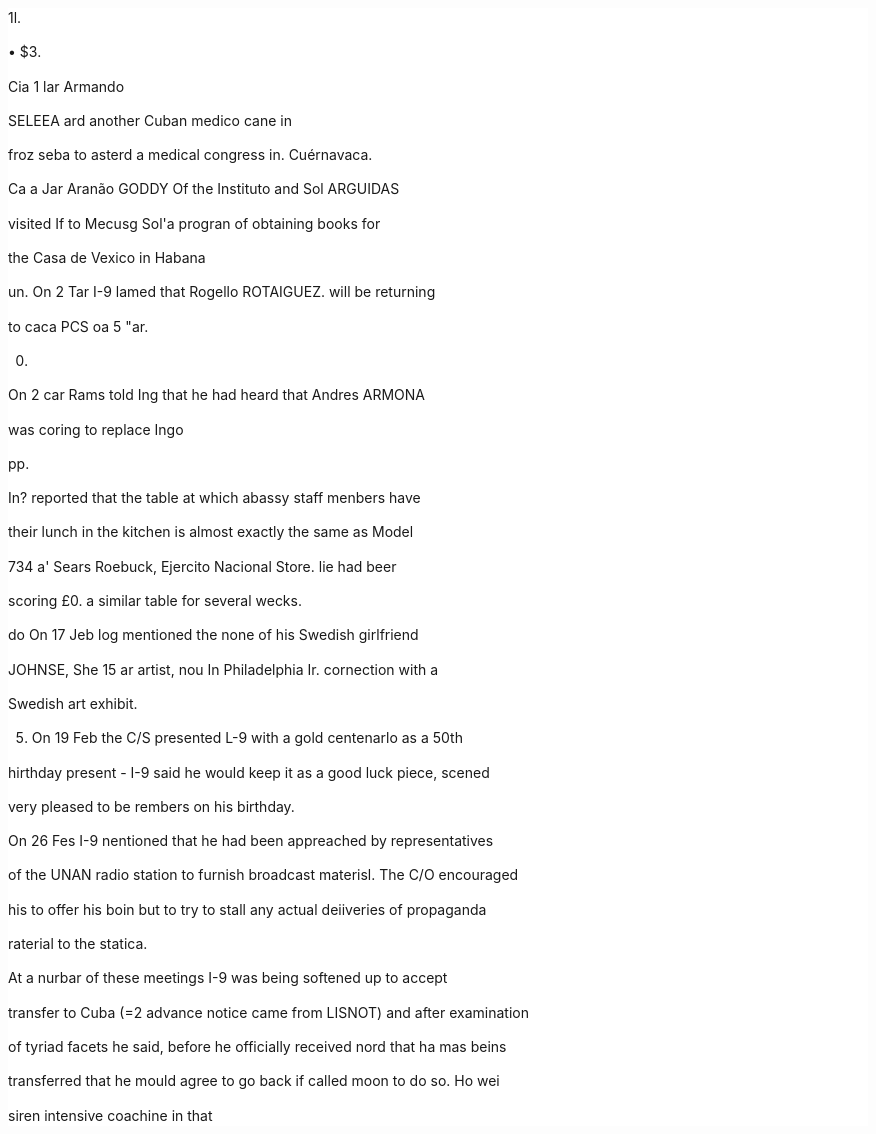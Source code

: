 1l.

• $3.

Cia 1 lar Armando

SELEEA ard another Cuban medico cane in

froz seba to asterd a medical congress in. Cuérnavaca.

Ca a Jar Aranão GODDY Of the Instituto and Sol ARGUIDAS

visited If to Mecusg Sol'a progran of obtaining books for

the Casa de Vexico in Habana

un. On 2 Tar I-9 lamed that Rogello ROTAIGUEZ. will be returning

to caca PCS oa 5 "ar.

00.

On 2 car Rams told Ing that he had heard that Andres ARMONA

was coring to replace Ingo

pp.

In? reported that the table at which abassy staff menbers have

their lunch in the kitchen is almost exactly the same as Model

734 a' Sears Roebuck, Ejercito Nacional Store. lie had beer

scoring £0. a similar table for several wecks.

do On 17 Jeb log mentioned the none of his Swedish girlfriend

JOHNSE, She 15 ar artist, nou In Philadelphia Ir. cornection with a

Swedish art exhibit.

5. On 19 Feb the C/S presented L-9 with a gold centenarlo as a 50th

hirthday present - I-9 said he would keep it as a good luck piece, scened

very pleased to be rembers on his birthday.

On 26 Fes I-9 nentioned that he had been appreached by representatives

of the UNAN radio station to furnish broadcast materisl. The C/O encouraged

his to offer his boin but to try to stall any actual deiiveries of propaganda

raterial to the statica.

At a nurbar of these meetings I-9 was being softened up to accept

transfer to Cuba (=2 advance notice came from LISNOT) and after examination

of tyriad facets he said, before he officially received nord that ha mas beins

transferred that he mould agree to go back if called moon to do so. Ho wei

siren intensive coachine in that
